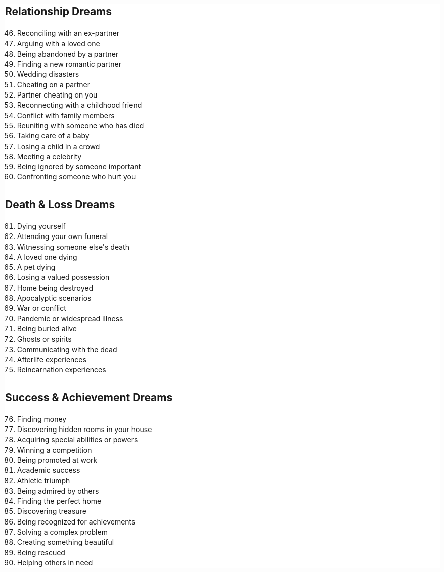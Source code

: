 ## Relationship Dreams
46. Reconciling with an ex-partner
47. Arguing with a loved one
48. Being abandoned by a partner
49. Finding a new romantic partner
50. Wedding disasters
51. Cheating on a partner
52. Partner cheating on you
53. Reconnecting with a childhood friend
54. Conflict with family members
55. Reuniting with someone who has died
56. Taking care of a baby
57. Losing a child in a crowd
58. Meeting a celebrity
59. Being ignored by someone important
60. Confronting someone who hurt you

## Death & Loss Dreams
61. Dying yourself
62. Attending your own funeral
63. Witnessing someone else's death
64. A loved one dying
65. A pet dying
66. Losing a valued possession
67. Home being destroyed
68. Apocalyptic scenarios
69. War or conflict
70. Pandemic or widespread illness
71. Being buried alive
72. Ghosts or spirits
73. Communicating with the dead
74. Afterlife experiences
75. Reincarnation experiences

## Success & Achievement Dreams
76. Finding money
77. Discovering hidden rooms in your house
78. Acquiring special abilities or powers
79. Winning a competition
80. Being promoted at work
81. Academic success
82. Athletic triumph
83. Being admired by others
84. Finding the perfect home
85. Discovering treasure
86. Being recognized for achievements
87. Solving a complex problem
88. Creating something beautiful
89. Being rescued
90. Helping others in need
